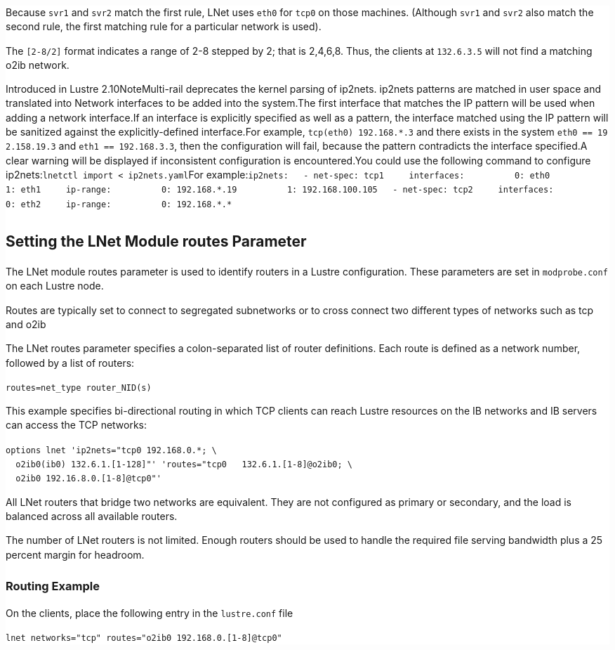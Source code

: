 Because `svr1` and `svr2` match the first rule, LNet uses `eth0` for `tcp0` on those machines. (Although `svr1` and `svr2` also match the second rule, the first matching rule for a particular network is used).

The `[2-8/2]` format indicates a range of 2-8 stepped by 2; that is 2,4,6,8. Thus, the clients at `132.6.3.5` will not find a matching o2ib network.

Introduced in Lustre 2.10NoteMulti-rail deprecates the kernel parsing of ip2nets. ip2nets patterns are matched in user space and translated into Network interfaces to be added into the system.The first interface that matches the IP pattern will be used when adding a network interface.If an interface is explicitly specified as well as a pattern, the interface matched using the IP pattern will be sanitized against the explicitly-defined interface.For example, `tcp(eth0) 192.168.*.3` and there exists in the system `eth0 == 192.158.19.3` and `eth1 == 192.168.3.3`, then the configuration will fail, because the pattern contradicts the interface specified.A clear warning will be displayed if inconsistent configuration is encountered.You could use the following command to configure ip2nets:`lnetctl import < ip2nets.yaml`For example:`ip2nets:   - net-spec: tcp1     interfaces:          0: eth0          1: eth1     ip-range:          0: 192.168.*.19          1: 192.168.100.105   - net-spec: tcp2     interfaces:          0: eth2     ip-range:          0: 192.168.*.*`

## Setting the LNet Module routes Parameter

The LNet module routes parameter is used to identify routers in a Lustre configuration. These parameters are set in `modprobe.conf` on each Lustre node.

Routes are typically set to connect to segregated subnetworks or to cross connect two different types of networks such as tcp and o2ib

The LNet routes parameter specifies a colon-separated list of router definitions. Each route is defined as a network number, followed by a list of routers:

```
routes=net_type router_NID(s)
```

This example specifies bi-directional routing in which TCP clients can reach Lustre resources on the IB networks and IB servers can access the TCP networks:

```
options lnet 'ip2nets="tcp0 192.168.0.*; \
  o2ib0(ib0) 132.6.1.[1-128]"' 'routes="tcp0   132.6.1.[1-8]@o2ib0; \
  o2ib0 192.16.8.0.[1-8]@tcp0"'
```

All LNet routers that bridge two networks are equivalent. They are not configured as primary or secondary, and the load is balanced across all available routers.

The number of LNet routers is not limited. Enough routers should be used to handle the required file serving bandwidth plus a 25 percent margin for headroom.

### Routing Example

On the clients, place the following entry in the `lustre.conf` file

```
lnet networks="tcp" routes="o2ib0 192.168.0.[1-8]@tcp0"
```
